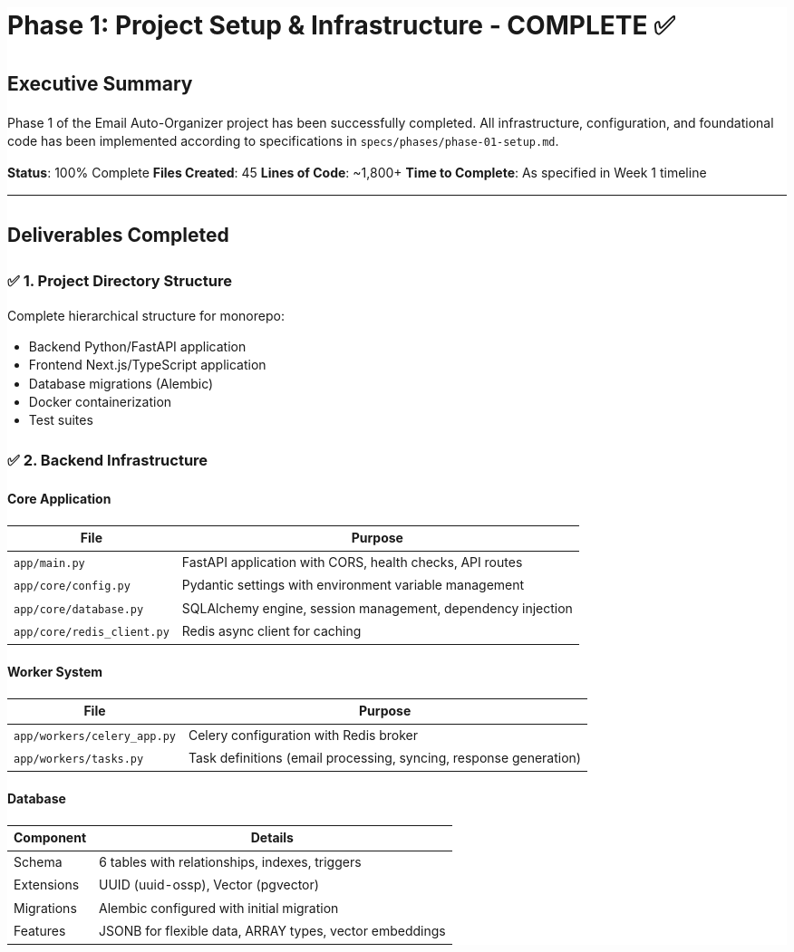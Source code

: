 # Phase 1: Project Setup & Infrastructure - COMPLETE ✅

## Executive Summary

Phase 1 of the Email Auto-Organizer project has been successfully completed. All infrastructure, configuration, and foundational code has been implemented according to specifications in `specs/phases/phase-01-setup.md`.

**Status**: 100% Complete
**Files Created**: 45
**Lines of Code**: ~1,800+
**Time to Complete**: As specified in Week 1 timeline

---

## Deliverables Completed

### ✅ 1. Project Directory Structure
Complete hierarchical structure for monorepo:
- Backend Python/FastAPI application
- Frontend Next.js/TypeScript application
- Database migrations (Alembic)
- Docker containerization
- Test suites

### ✅ 2. Backend Infrastructure

#### Core Application
| File | Purpose |
|------|---------|
| `app/main.py` | FastAPI application with CORS, health checks, API routes |
| `app/core/config.py` | Pydantic settings with environment variable management |
| `app/core/database.py` | SQLAlchemy engine, session management, dependency injection |
| `app/core/redis_client.py` | Redis async client for caching |

#### Worker System
| File | Purpose |
|------|---------|
| `app/workers/celery_app.py` | Celery configuration with Redis broker |
| `app/workers/tasks.py` | Task definitions (email processing, syncing, response generation) |

#### Database
| Component | Details |
|-----------|---------|
| Schema | 6 tables with relationships, indexes, triggers |
| Extensions | UUID (uuid-ossp), Vector (pgvector) |
| Migrations | Alembic configured with initial migration |
| Features | JSONB for flexible data, ARRAY types, vector embeddings |
